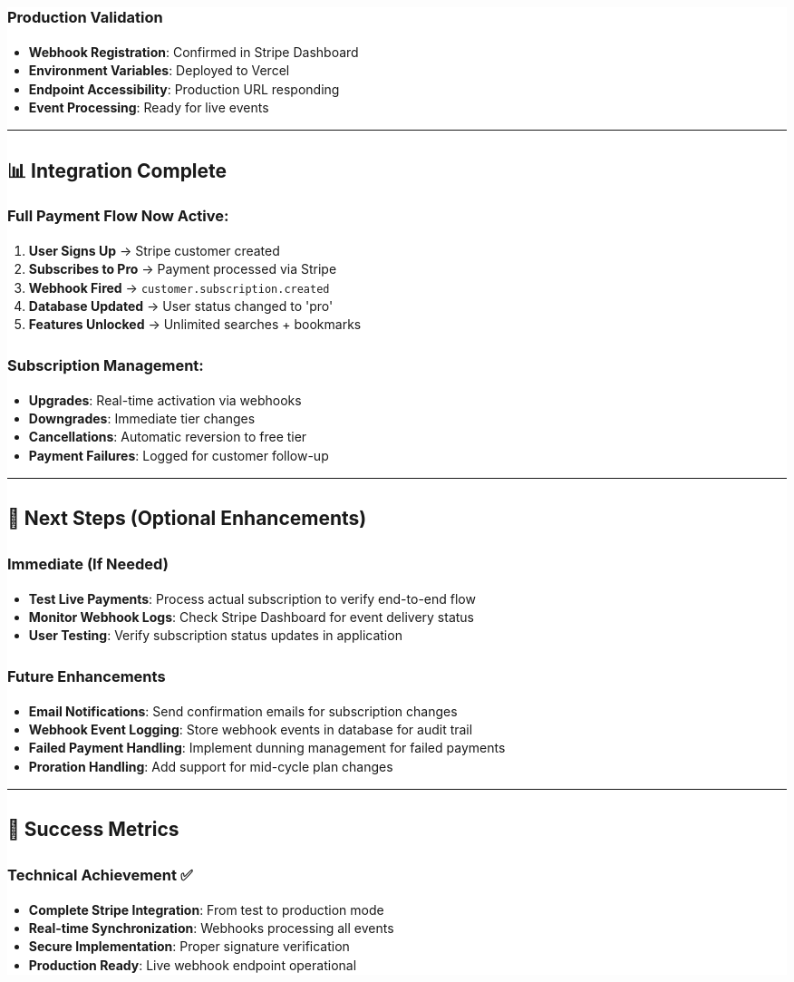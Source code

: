 ### Production Validation
- **Webhook Registration**: Confirmed in Stripe Dashboard
- **Environment Variables**: Deployed to Vercel
- **Endpoint Accessibility**: Production URL responding
- **Event Processing**: Ready for live events

---

## 📊 Integration Complete

### Full Payment Flow Now Active:
1. **User Signs Up** → Stripe customer created
2. **Subscribes to Pro** → Payment processed via Stripe
3. **Webhook Fired** → `customer.subscription.created`
4. **Database Updated** → User status changed to 'pro'
5. **Features Unlocked** → Unlimited searches + bookmarks

### Subscription Management:
- **Upgrades**: Real-time activation via webhooks
- **Downgrades**: Immediate tier changes
- **Cancellations**: Automatic reversion to free tier
- **Payment Failures**: Logged for customer follow-up

---

## 🔄 Next Steps (Optional Enhancements)

### Immediate (If Needed)
- **Test Live Payments**: Process actual subscription to verify end-to-end flow
- **Monitor Webhook Logs**: Check Stripe Dashboard for event delivery status
- **User Testing**: Verify subscription status updates in application

### Future Enhancements
- **Email Notifications**: Send confirmation emails for subscription changes
- **Webhook Event Logging**: Store webhook events in database for audit trail
- **Failed Payment Handling**: Implement dunning management for failed payments
- **Proration Handling**: Add support for mid-cycle plan changes

---

## 🎉 Success Metrics

### Technical Achievement ✅
- **Complete Stripe Integration**: From test to production mode
- **Real-time Synchronization**: Webhooks processing all events
- **Secure Implementation**: Proper signature verification
- **Production Ready**: Live webhook endpoint operational
